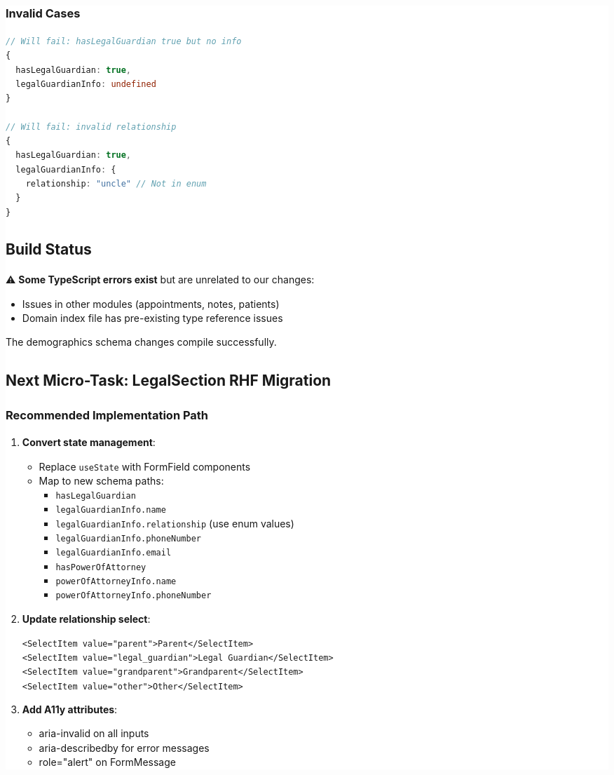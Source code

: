### Invalid Cases
```typescript
// Will fail: hasLegalGuardian true but no info
{
  hasLegalGuardian: true,
  legalGuardianInfo: undefined
}

// Will fail: invalid relationship
{
  hasLegalGuardian: true,
  legalGuardianInfo: {
    relationship: "uncle" // Not in enum
  }
}
```

## Build Status

⚠️ **Some TypeScript errors exist** but are unrelated to our changes:
- Issues in other modules (appointments, notes, patients)
- Domain index file has pre-existing type reference issues

The demographics schema changes compile successfully.

## Next Micro-Task: LegalSection RHF Migration

### Recommended Implementation Path
1. **Convert state management**:
   - Replace `useState` with FormField components
   - Map to new schema paths:
     - `hasLegalGuardian`
     - `legalGuardianInfo.name`
     - `legalGuardianInfo.relationship` (use enum values)
     - `legalGuardianInfo.phoneNumber`
     - `legalGuardianInfo.email`
     - `hasPowerOfAttorney`
     - `powerOfAttorneyInfo.name`
     - `powerOfAttorneyInfo.phoneNumber`

2. **Update relationship select**:
   ```tsx
   <SelectItem value="parent">Parent</SelectItem>
   <SelectItem value="legal_guardian">Legal Guardian</SelectItem>
   <SelectItem value="grandparent">Grandparent</SelectItem>
   <SelectItem value="other">Other</SelectItem>
   ```

3. **Add A11y attributes**:
   - aria-invalid on all inputs
   - aria-describedby for error messages
   - role="alert" on FormMessage
